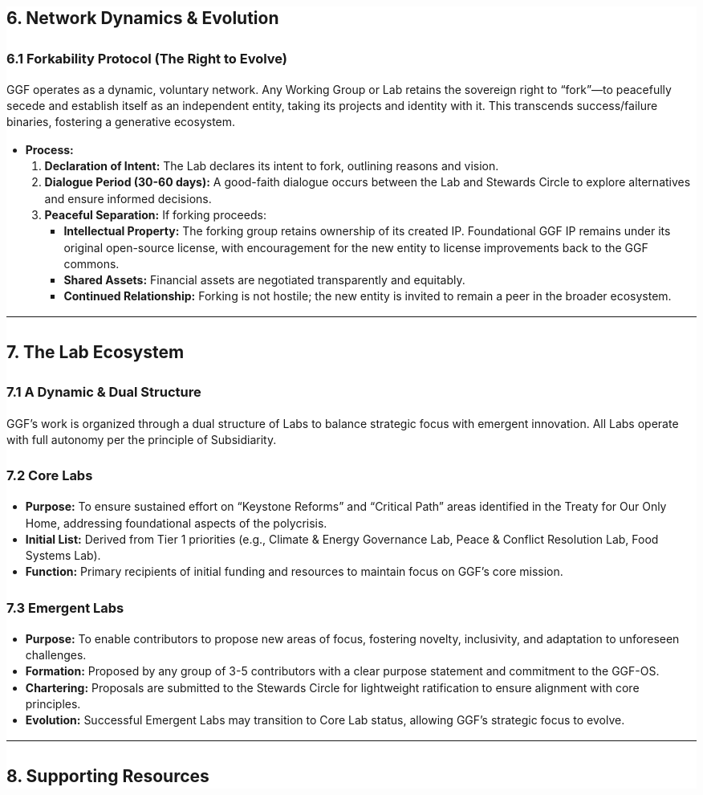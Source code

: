 
## 6. Network Dynamics & Evolution

### 6.1 Forkability Protocol (The Right to Evolve)
GGF operates as a dynamic, voluntary network. Any Working Group or Lab retains the sovereign right to “fork”—to peacefully secede and establish itself as an independent entity, taking its projects and identity with it. This transcends success/failure binaries, fostering a generative ecosystem.

- **Process:**
  1. **Declaration of Intent:** The Lab declares its intent to fork, outlining reasons and vision.
  2. **Dialogue Period (30-60 days):** A good-faith dialogue occurs between the Lab and Stewards Circle to explore alternatives and ensure informed decisions.
  3. **Peaceful Separation:** If forking proceeds:
     - **Intellectual Property:** The forking group retains ownership of its created IP. Foundational GGF IP remains under its original open-source license, with encouragement for the new entity to license improvements back to the GGF commons.
     - **Shared Assets:** Financial assets are negotiated transparently and equitably.
     - **Continued Relationship:** Forking is not hostile; the new entity is invited to remain a peer in the broader ecosystem.

---

## 7. The Lab Ecosystem

### 7.1 A Dynamic & Dual Structure
GGF’s work is organized through a dual structure of Labs to balance strategic focus with emergent innovation. All Labs operate with full autonomy per the principle of Subsidiarity.

### 7.2 Core Labs
- **Purpose:** To ensure sustained effort on “Keystone Reforms” and “Critical Path” areas identified in the Treaty for Our Only Home, addressing foundational aspects of the polycrisis.
- **Initial List:** Derived from Tier 1 priorities (e.g., Climate & Energy Governance Lab, Peace & Conflict Resolution Lab, Food Systems Lab).
- **Function:** Primary recipients of initial funding and resources to maintain focus on GGF’s core mission.

### 7.3 Emergent Labs
- **Purpose:** To enable contributors to propose new areas of focus, fostering novelty, inclusivity, and adaptation to unforeseen challenges.
- **Formation:** Proposed by any group of 3-5 contributors with a clear purpose statement and commitment to the GGF-OS.
- **Chartering:** Proposals are submitted to the Stewards Circle for lightweight ratification to ensure alignment with core principles.
- **Evolution:** Successful Emergent Labs may transition to Core Lab status, allowing GGF’s strategic focus to evolve.

---

## 8. Supporting Resources
